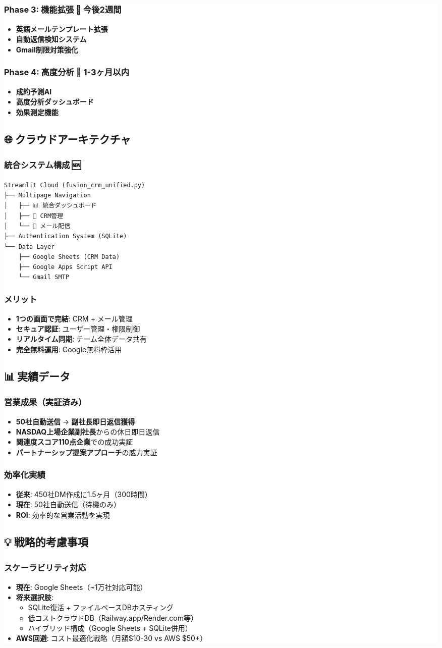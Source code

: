 ### Phase 3: 機能拡張 📅 **今後2週間**
* **英語メールテンプレート拡張**
* **自動返信検知システム**
* **Gmail制限対策強化**

### Phase 4: 高度分析 📅 **1-3ヶ月以内**
* **成約予測AI**
* **高度分析ダッシュボード**
* **効果測定機能**

## 🌐 クラウドアーキテクチャ

### 統合システム構成 🆕
```
Streamlit Cloud (fusion_crm_unified.py)
├── Multipage Navigation
│   ├── 📊 統合ダッシュボード
│   ├── 🏢 CRM管理
│   └── 📧 メール配信
├── Authentication System (SQLite)
└── Data Layer
    ├── Google Sheets (CRM Data)
    ├── Google Apps Script API
    └── Gmail SMTP
```

### メリット
* **1つの画面で完結**: CRM + メール管理
* **セキュア認証**: ユーザー管理・権限制御
* **リアルタイム同期**: チーム全体データ共有
* **完全無料運用**: Google無料枠活用

## 📊 実績データ

### 営業成果（実証済み）
* **50社自動送信** → **副社長即日返信獲得**
* **NASDAQ上場企業副社長**からの休日即日返信
* **関連度スコア110点企業**での成功実証
* **パートナーシップ提案アプローチ**の威力実証

### 効率化実績
* **従来**: 450社DM作成に1.5ヶ月（300時間）
* **現在**: 50社自動送信（待機のみ）
* **ROI**: 効率的な営業活動を実現

## 💡 戦略的考慮事項

### スケーラビリティ対応
* **現在**: Google Sheets（~1万社対応可能）
* **将来選択肢**:
  * SQLite復活 + ファイルベースDBホスティング
  * 低コストクラウドDB（Railway.app/Render.com等）
  * ハイブリッド構成（Google Sheets + SQLite併用）
* **AWS回避**: コスト最適化戦略（月額$10-30 vs AWS $50+）
